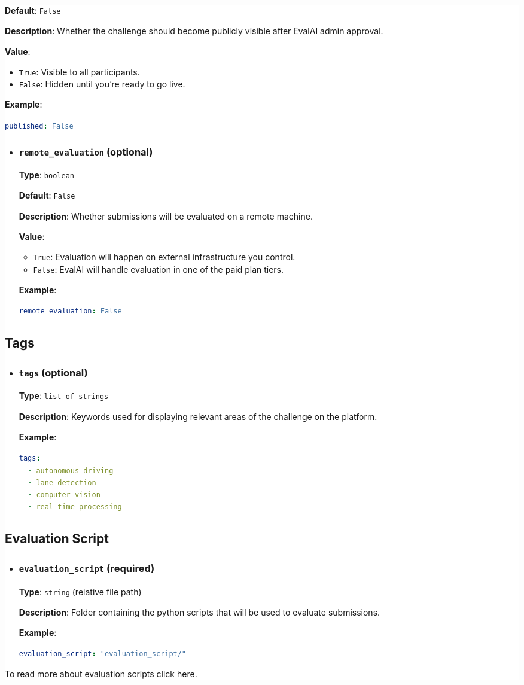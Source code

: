   **Default**: `False`

  **Description**: Whether the challenge should become publicly visible after EvalAI admin approval.

  **Value**:
  - `True`: Visible to all participants.
  - `False`: Hidden until you’re ready to go live.

  **Example**:
  ```yaml
  published: False
  ```

- ### `remote_evaluation` (optional)
  **Type**: `boolean`

  **Default**: `False`

  **Description**: Whether submissions will be evaluated on a remote machine.

  **Value**:
  - `True`: Evaluation will happen on external infrastructure you control.
  - `False`: EvalAI will handle evaluation in one of the paid plan tiers.

  **Example**:
  ```yaml
  remote_evaluation: False
  ```

## Tags

- ### `tags` (optional)
  **Type**: `list of strings`

  **Description**: Keywords used for displaying relevant areas of the challenge on the platform.

  **Example**:
  ```yaml
  tags: 
    - autonomous-driving
    - lane-detection
    - computer-vision
    - real-time-processing
  ```

## Evaluation Script

- ### `evaluation_script` (required)
  **Type**: `string` (relative file path)

  **Description**: Folder containing the python scripts that will be used to evaluate submissions.

  **Example**:
  ```yaml
  evaluation_script: "evaluation_script/"
  ```

To read more about evaluation scripts <a href="../evaluation/evaluation-scripts.html">click here</a>. 
